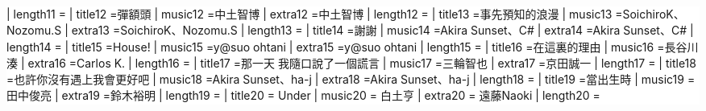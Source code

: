 | length11        =
| title12         =彈額頭
| music12         =中土智博
| extra12         =中土智博
| length12        =
| title13         =事先預知的浪漫
| music13         =SoichiroK、Nozomu.S
| extra13         =SoichiroK、Nozomu.S
| length13        = 
| title14         =謝謝
| music14         =Akira Sunset、C#
| extra14         =Akira Sunset、C#
| length14        =
| title15         =House!
| music15         =y@suo ohtani
| extra15         =y@suo ohtani
| length15        =
| title16         =在這裏的理由
| music16         =長谷川湊
| extra16         =Carlos K.
| length16        =
| title17         =那一天 我隨口說了一個謊言
| music17         =三輪智也
| extra17         =京田誠一
| length17        =
| title18         =也許你沒有遇上我會更好吧
| music18         =Akira Sunset、ha-j
| extra18         =Akira Sunset、ha-j
| length18        =
| title19         =當出生時
| music19         =田中俊亮
| extra19         =鈴木裕明
| length19        =
| title20         = Under
| music20         = 白土亨
| extra20         = 遠藤Naoki
| length20        =